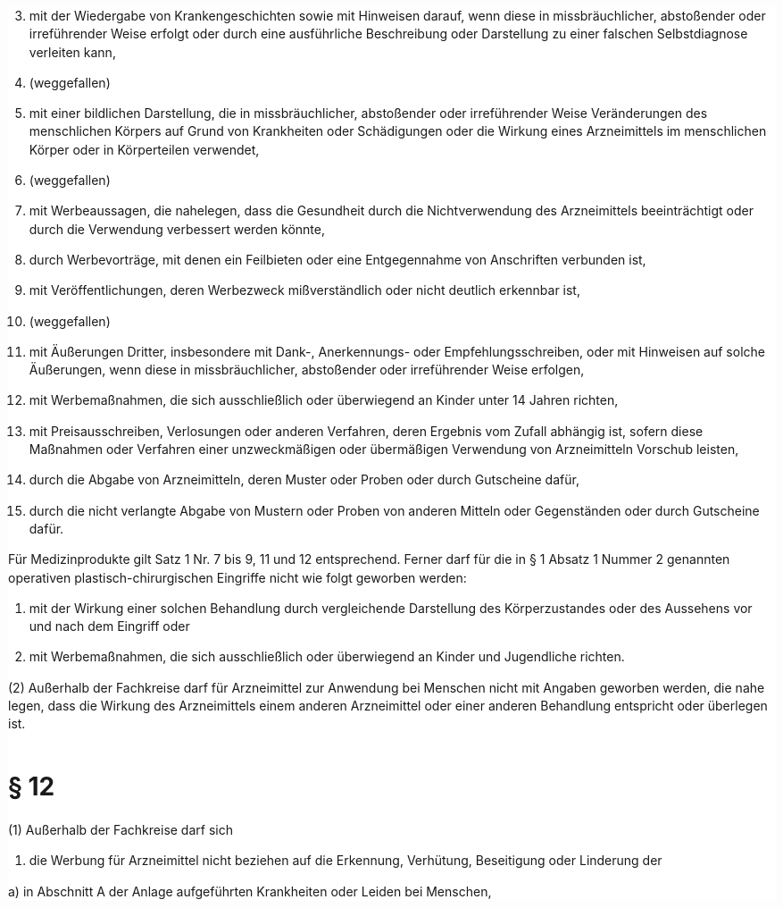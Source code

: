3. mit der Wiedergabe von Krankengeschichten sowie mit Hinweisen darauf, wenn diese in missbräuchlicher, abstoßender oder irreführender Weise erfolgt oder durch eine ausführliche Beschreibung oder Darstellung zu einer falschen Selbstdiagnose verleiten kann,

4. (weggefallen)

5. mit einer bildlichen Darstellung, die in missbräuchlicher, abstoßender oder irreführender Weise Veränderungen des menschlichen Körpers auf Grund von Krankheiten oder Schädigungen oder die Wirkung eines Arzneimittels im menschlichen Körper oder in Körperteilen verwendet,

6. (weggefallen)

7. mit Werbeaussagen, die nahelegen, dass die Gesundheit durch die Nichtverwendung des Arzneimittels beeinträchtigt oder durch die Verwendung verbessert werden könnte,

8. durch Werbevorträge, mit denen ein Feilbieten oder eine Entgegennahme von Anschriften verbunden ist,

9. mit Veröffentlichungen, deren Werbezweck mißverständlich oder nicht deutlich erkennbar ist,

10. (weggefallen)

11. mit Äußerungen Dritter, insbesondere mit Dank-, Anerkennungs- oder Empfehlungsschreiben, oder mit Hinweisen auf solche Äußerungen, wenn diese in missbräuchlicher, abstoßender oder irreführender Weise erfolgen,

12. mit Werbemaßnahmen, die sich ausschließlich oder überwiegend an Kinder unter 14 Jahren richten,

13. mit Preisausschreiben, Verlosungen oder anderen Verfahren, deren Ergebnis vom Zufall abhängig ist, sofern diese Maßnahmen oder Verfahren einer unzweckmäßigen oder übermäßigen Verwendung von Arzneimitteln Vorschub leisten,

14. durch die Abgabe von Arzneimitteln, deren Muster oder Proben oder durch Gutscheine dafür,

15. durch die nicht verlangte Abgabe von Mustern oder Proben von anderen Mitteln oder Gegenständen oder durch Gutscheine dafür.

Für Medizinprodukte gilt Satz 1 Nr. 7 bis 9, 11 und 12 entsprechend. Ferner darf für die in § 1 Absatz 1 Nummer 2 genannten operativen plastisch-chirurgischen Eingriffe nicht wie folgt geworben werden:

1. mit der Wirkung einer solchen Behandlung durch vergleichende Darstellung des Körperzustandes oder des Aussehens vor und nach dem Eingriff oder

2. mit Werbemaßnahmen, die sich ausschließlich oder überwiegend an Kinder und Jugendliche richten.

(2) Außerhalb der Fachkreise darf für Arzneimittel zur Anwendung bei Menschen nicht mit Angaben geworben werden, die nahe legen, dass die Wirkung des Arzneimittels einem anderen Arzneimittel oder einer anderen Behandlung entspricht oder überlegen ist.

# § 12

(1) Außerhalb der Fachkreise darf sich

1. die Werbung für Arzneimittel nicht beziehen auf die Erkennung, Verhütung, Beseitigung oder Linderung der

a) in Abschnitt A der Anlage aufgeführten Krankheiten oder Leiden bei Menschen,
